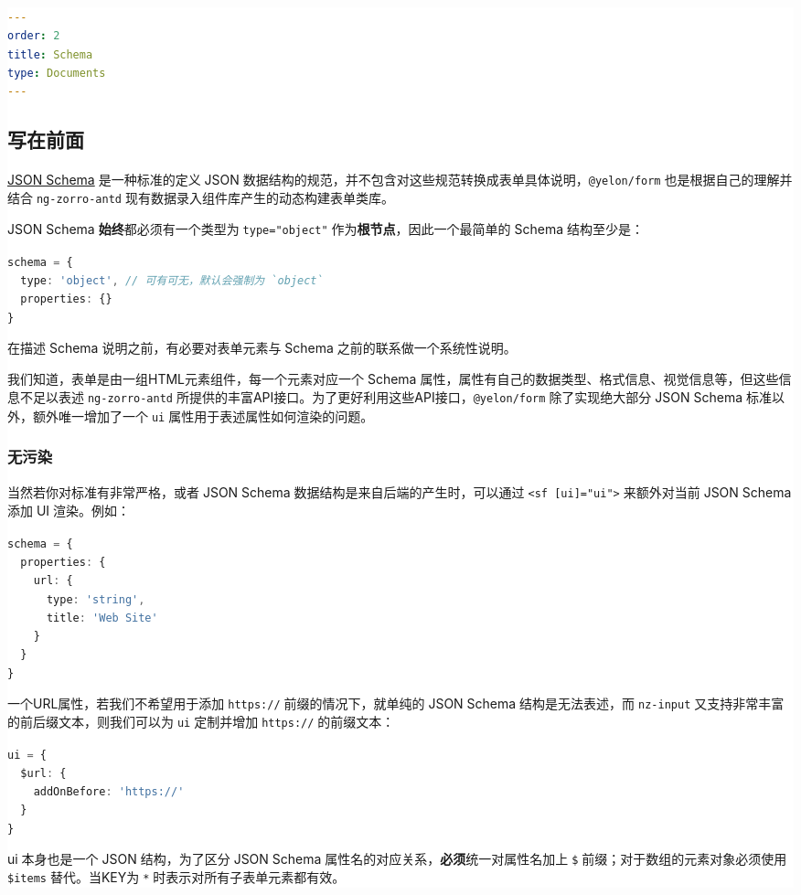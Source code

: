```yaml
---
order: 2
title: Schema
type: Documents
---
```


## 写在前面

[JSON Schema](http://json-schema.org/) 是一种标准的定义 JSON 数据结构的规范，并不包含对这些规范转换成表单具体说明，`@yelon/form` 也是根据自己的理解并结合 `ng-zorro-antd` 现有数据录入组件库产生的动态构建表单类库。

JSON Schema **始终**都必须有一个类型为 `type="object"` 作为**根节点**，因此一个最简单的 Schema 结构至少是：

```ts
schema = {
  type: 'object', // 可有可无，默认会强制为 `object`
  properties: {}
}
```

在描述 Schema 说明之前，有必要对表单元素与 Schema 之前的联系做一个系统性说明。

我们知道，表单是由一组HTML元素组件，每一个元素对应一个 Schema 属性，属性有自己的数据类型、格式信息、视觉信息等，但这些信息不足以表述 `ng-zorro-antd` 所提供的丰富API接口。为了更好利用这些API接口，`@yelon/form` 除了实现绝大部分 JSON Schema 标准以外，额外唯一增加了一个 `ui` 属性用于表述属性如何渲染的问题。

### 无污染

当然若你对标准有非常严格，或者 JSON Schema 数据结构是来自后端的产生时，可以通过 `<sf [ui]="ui">` 来额外对当前 JSON Schema 添加 UI 渲染。例如：

```ts
schema = {
  properties: {
    url: {
      type: 'string',
      title: 'Web Site'
    }
  }
}
```

一个URL属性，若我们不希望用于添加 `https://` 前缀的情况下，就单纯的 JSON Schema 结构是无法表述，而 `nz-input` 又支持非常丰富的前后缀文本，则我们可以为 `ui` 定制并增加 `https://` 的前缀文本：

```ts
ui = {
  $url: {
    addOnBefore: 'https://'
  }
}
```

ui 本身也是一个 JSON 结构，为了区分 JSON Schema 属性名的对应关系，**必须**统一对属性名加上 `$` 前缀；对于数组的元素对象必须使用 `$items` 替代。当KEY为 `*` 时表示对所有子表单元素都有效。
